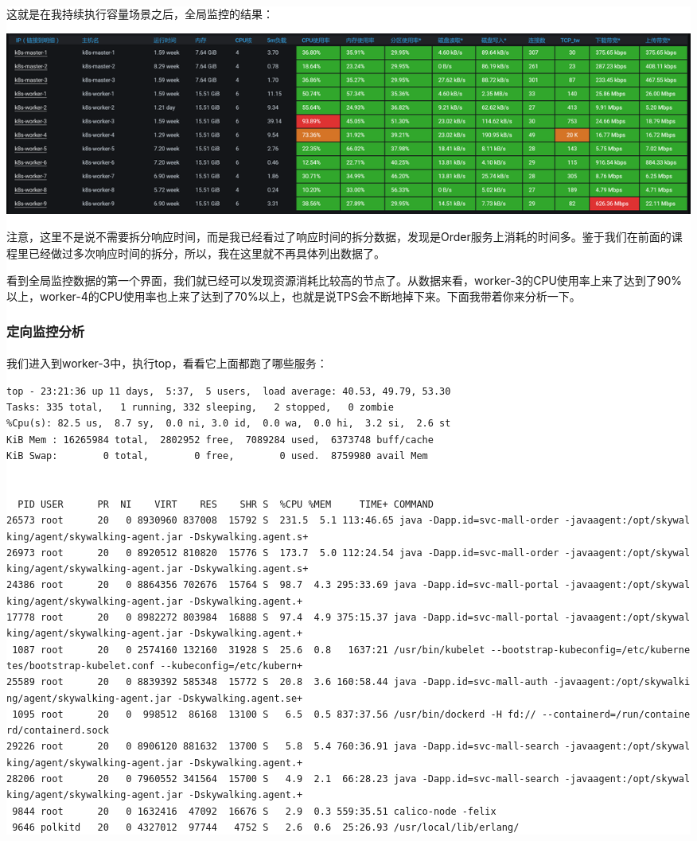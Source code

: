 <p>这就是在我持续执行容量场景之后，全局监控的结果：</p>

<p><img src="assets/ee950095749c4a7fbc1cbfdad4f4f2f1.jpg" alt="" /></p>

<p>注意，这里不是说不需要拆分响应时间，而是我已经看过了响应时间的拆分数据，发现是Order服务上消耗的时间多。鉴于我们在前面的课程里已经做过多次响应时间的拆分，所以，我在这里就不再具体列出数据了。</p>

<p>看到全局监控数据的第一个界面，我们就已经可以发现资源消耗比较高的节点了。从数据来看，worker-3的CPU使用率上来了达到了90%以上，worker-4的CPU使用率也上来了达到了70%以上，也就是说TPS会不断地掉下来。下面我带着你来分析一下。</p>

<h3 id="定向监控分析-2">定向监控分析</h3>

<p>我们进入到worker-3中，执行top，看看它上面都跑了哪些服务：</p>

<pre><code>top - 23:21:36 up 11 days,  5:37,  5 users,  load average: 40.53, 49.79, 53.30
Tasks: 335 total,   1 running, 332 sleeping,   2 stopped,   0 zombie
%Cpu(s): 82.5 us,  8.7 sy,  0.0 ni, 3.0 id,  0.0 wa,  0.0 hi,  3.2 si,  2.6 st
KiB Mem : 16265984 total,  2802952 free,  7089284 used,  6373748 buff/cache
KiB Swap:        0 total,        0 free,        0 used.  8759980 avail Mem 


  PID USER      PR  NI    VIRT    RES    SHR S  %CPU %MEM     TIME+ COMMAND                                                                                                 
26573 root      20   0 8930960 837008  15792 S  231.5  5.1 113:46.65 java -Dapp.id=svc-mall-order -javaagent:/opt/skywalking/agent/skywalking-agent.jar -Dskywalking.agent.s+
26973 root      20   0 8920512 810820  15776 S  173.7  5.0 112:24.54 java -Dapp.id=svc-mall-order -javaagent:/opt/skywalking/agent/skywalking-agent.jar -Dskywalking.agent.s+
24386 root      20   0 8864356 702676  15764 S  98.7  4.3 295:33.69 java -Dapp.id=svc-mall-portal -javaagent:/opt/skywalking/agent/skywalking-agent.jar -Dskywalking.agent.+
17778 root      20   0 8982272 803984  16888 S  97.4  4.9 375:15.37 java -Dapp.id=svc-mall-portal -javaagent:/opt/skywalking/agent/skywalking-agent.jar -Dskywalking.agent.+
 1087 root      20   0 2574160 132160  31928 S  25.6  0.8   1637:21 /usr/bin/kubelet --bootstrap-kubeconfig=/etc/kubernetes/bootstrap-kubelet.conf --kubeconfig=/etc/kubern+
25589 root      20   0 8839392 585348  15772 S  20.8  3.6 160:58.44 java -Dapp.id=svc-mall-auth -javaagent:/opt/skywalking/agent/skywalking-agent.jar -Dskywalking.agent.se+
 1095 root      20   0  998512  86168  13100 S   6.5  0.5 837:37.56 /usr/bin/dockerd -H fd:// --containerd=/run/containerd/containerd.sock                                  
29226 root      20   0 8906120 881632  13700 S   5.8  5.4 760:36.91 java -Dapp.id=svc-mall-search -javaagent:/opt/skywalking/agent/skywalking-agent.jar -Dskywalking.agent.+
28206 root      20   0 7960552 341564  15700 S   4.9  2.1  66:28.23 java -Dapp.id=svc-mall-search -javaagent:/opt/skywalking/agent/skywalking-agent.jar -Dskywalking.agent.+
 9844 root      20   0 1632416  47092  16676 S   2.9  0.3 559:35.51 calico-node -felix                                                                                      
 9646 polkitd   20   0 4327012  97744   4752 S   2.6  0.6  25:26.93 /usr/local/lib/erlang/
</code></pre>
